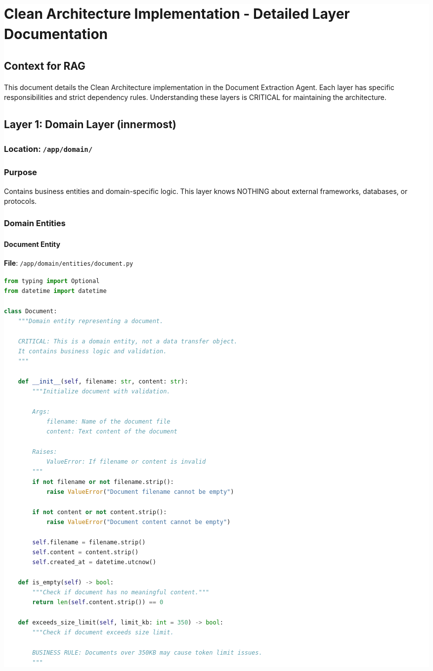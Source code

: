 # Clean Architecture Implementation - Detailed Layer Documentation

## Context for RAG
This document details the Clean Architecture implementation in the Document Extraction Agent. Each layer has specific responsibilities and strict dependency rules. Understanding these layers is CRITICAL for maintaining the architecture.

## Layer 1: Domain Layer (innermost)

### Location: `/app/domain/`

### Purpose
Contains business entities and domain-specific logic. This layer knows NOTHING about external frameworks, databases, or protocols.

### Domain Entities

#### Document Entity
**File**: `/app/domain/entities/document.py`
```python
from typing import Optional
from datetime import datetime

class Document:
    """Domain entity representing a document.
    
    CRITICAL: This is a domain entity, not a data transfer object.
    It contains business logic and validation.
    """
    
    def __init__(self, filename: str, content: str):
        """Initialize document with validation.
        
        Args:
            filename: Name of the document file
            content: Text content of the document
            
        Raises:
            ValueError: If filename or content is invalid
        """
        if not filename or not filename.strip():
            raise ValueError("Document filename cannot be empty")
        
        if not content or not content.strip():
            raise ValueError("Document content cannot be empty")
        
        self.filename = filename.strip()
        self.content = content.strip()
        self.created_at = datetime.utcnow()
    
    def is_empty(self) -> bool:
        """Check if document has no meaningful content."""
        return len(self.content.strip()) == 0
    
    def exceeds_size_limit(self, limit_kb: int = 350) -> bool:
        """Check if document exceeds size limit.
        
        BUSINESS RULE: Documents over 350KB may cause token limit issues.
        """
```